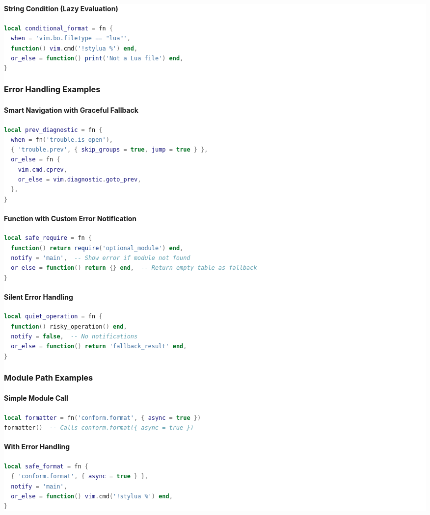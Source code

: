 #### String Condition (Lazy Evaluation)
```lua
local conditional_format = fn {
  when = 'vim.bo.filetype == "lua"',
  function() vim.cmd('!stylua %') end,
  or_else = function() print('Not a Lua file') end,
}
```

### Error Handling Examples

#### Smart Navigation with Graceful Fallback
```lua
local prev_diagnostic = fn {
  when = fn('trouble.is_open'),
  { 'trouble.prev', { skip_groups = true, jump = true } },
  or_else = fn {
    vim.cmd.cprev,
    or_else = vim.diagnostic.goto_prev,
  },
}
```

#### Function with Custom Error Notification
```lua
local safe_require = fn {
  function() return require('optional_module') end,
  notify = 'main',  -- Show error if module not found
  or_else = function() return {} end,  -- Return empty table as fallback
}
```

#### Silent Error Handling
```lua
local quiet_operation = fn {
  function() risky_operation() end,
  notify = false,  -- No notifications
  or_else = function() return 'fallback_result' end,
}
```

### Module Path Examples

#### Simple Module Call
```lua
local formatter = fn('conform.format', { async = true })
formatter()  -- Calls conform.format({ async = true })
```

#### With Error Handling
```lua
local safe_format = fn {
  { 'conform.format', { async = true } },
  notify = 'main',
  or_else = function() vim.cmd('!stylua %') end,
}
```
